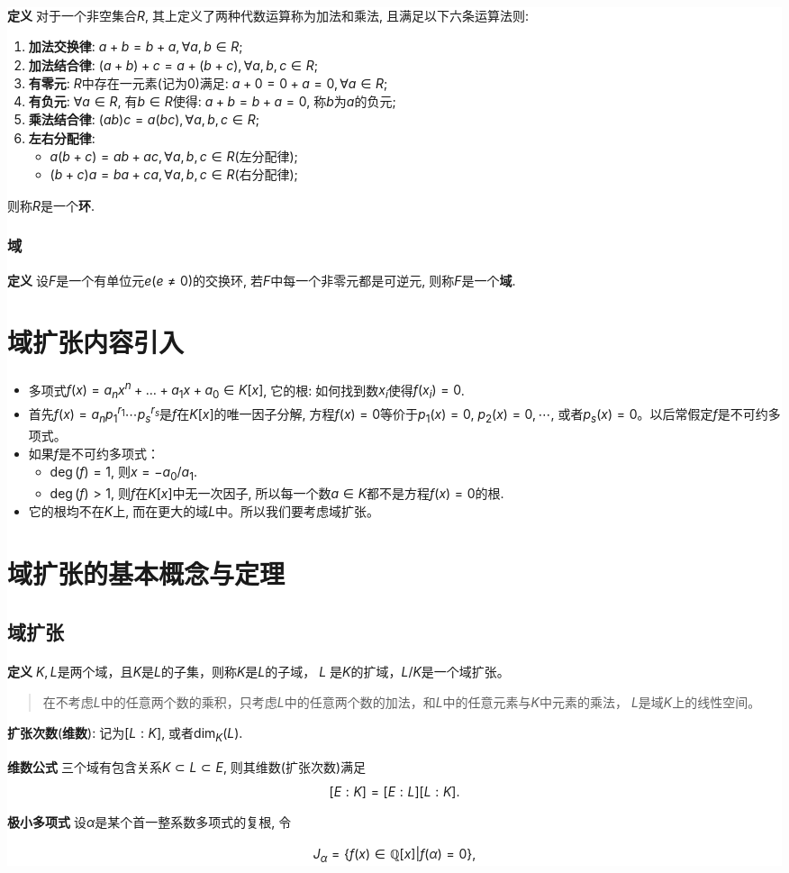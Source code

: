 **定义** 对于一个非空集合$R$, 其上定义了两种代数运算称为加法和乘法, 且满足以下六条运算法则:

1.   **加法交换律**: $a+b=b+a,\,\forall a,b\in R$;
2.   **加法结合律**: $(a+b)+c=a+(b+c), \forall a,b,c\in R$;
3.   **有零元**: $R$中存在一元素(记为$0$)满足: $a+0=0+a=0,\forall a\in R$;
4.   **有负元**: $\forall a\in R$, 有$b\in R$使得: $a+b=b+a=0$, 称$b$为$a$的负元;
5.   **乘法结合律**: $(ab)c=a(bc),\forall a,b,c\in R$;
6.   **左右分配律**: 
     -   $a(b+c)=ab+ac,\forall a,b,c\in R$(左分配律);
     -   $(b+c)a=ba+ca, \forall a,b,c\in R$(右分配律);

则称$R$是一个**环**.

### 域

**定义** 设$F$是一个有单位元$e(e\ne0)$的交换环, 若$F$中每一个非零元都是可逆元, 则称$F$是一个**域**.



# 域扩张内容引入

-   多项式$f(x)=a_n x^n+…+a_1 x+a_0∈K[x]$, 它的根: 如何找到数$x_i$使得$f(x_i )=0$.
-   首先$f(x)=a_n{p_1}^{r_1}\cdots{p_s}^{r_s}$是$f$在$K[x]$的唯一因子分解, 方程$f(x)=0$等价于$p_1 (x)=0$, $p_2(x)=0,\cdots$, 或者$p_s (x)=0$。以后常假定$f$是不可约多项式。
-   如果$f$是不可约多项式：
    -   $\deg(f)=1$,  则$x=-a_0/a_1$.
    -   $\deg(f)>1$, 则$f$在$K[x]$中无一次因子, 所以每一个数$a∈K$都不是方程$f(x)=0$的根. 
-   它的根均不在$K$上, 而在更大的域$L$中。所以我们要考虑域扩张。





# 域扩张的基本概念与定理



## 域扩张

**定义** $K,L$是两个域，且$K$是$L$的子集，则称$K$是$L$的子域， $L$ 是$K$的扩域，$L/K$是一个域扩张。

>   在不考虑$L$中的任意两个数的乘积，只考虑$L$中的任意两个数的加法，和$L$中的任意元素与$K$中元素的乘法， $L$是域$K$上的线性空间。

**扩张次数**(**维数**): 记为$[L:K]$, 或者$\dim_{K}(L)$.

**维数公式** 三个域有包含关系$K\subset L\subset E$, 则其维数(扩张次数)满足
$$
[E:K]=[E:L][L:K].
$$


**极小多项式** 设$\alpha$是某个首一整系数多项式的复根, 令

$$
J_\alpha=\{f(x)\in\mathbb{Q}[x]|f(\alpha)=0\},
$$
